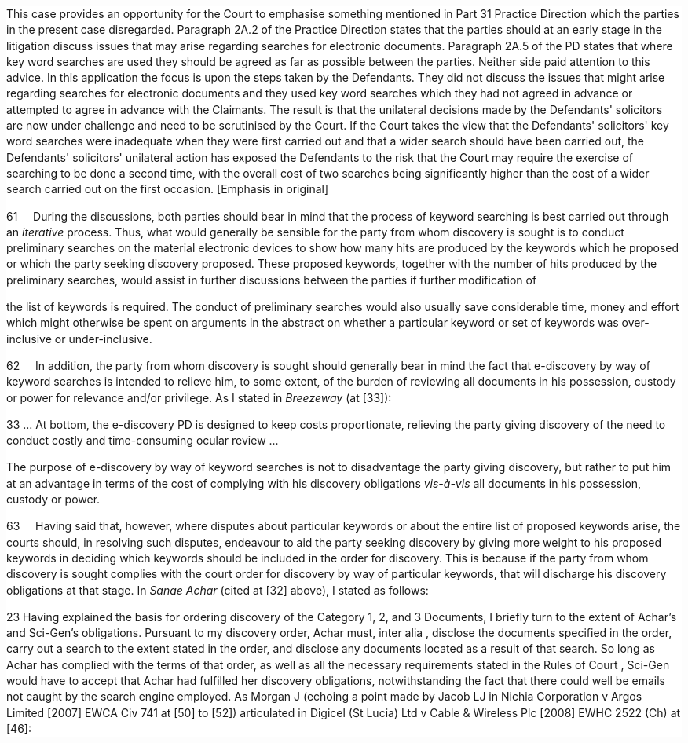  This case provides an opportunity for the Court to emphasise something mentioned in Part 31 Practice Direction which the parties in the present case disregarded. Paragraph 2A.2 of the Practice Direction states that the parties should at an early stage in the litigation discuss issues that may arise regarding searches for electronic documents. Paragraph 2A.5 of the PD states that where key word searches are used they should be agreed as far as possible between the parties. Neither side paid attention to this advice. In this application the focus is upon the steps taken by the Defendants. They did not discuss the issues that might arise regarding searches for electronic documents and they used key word searches which they had not agreed in advance or attempted to agree in advance with the Claimants. The result is that the unilateral decisions made by the Defendants' solicitors are now under challenge and need to be scrutinised by the Court. If the Court takes the view that the Defendants' solicitors' key word searches were inadequate when they were first carried out and that a wider search should have been carried out, the Defendants' solicitors' unilateral action has exposed the Defendants to the risk that the Court may require the exercise of searching to be done a second time, with the overall cost of two searches being significantly higher than the cost of a wider search carried out on the first occasion. [Emphasis in original] 

61     During the discussions, both parties should bear in mind that the process of keyword searching is best carried out through an _iterative_ process. Thus, what would generally be sensible for the party from whom discovery is sought is to conduct preliminary searches on the material electronic devices to show how many hits are produced by the keywords which he proposed or which the party seeking discovery proposed. These proposed keywords, together with the number of hits produced by the preliminary searches, would assist in further discussions between the parties if further modification of 


the list of keywords is required. The conduct of preliminary searches would also usually save considerable time, money and effort which might otherwise be spent on arguments in the abstract on whether a particular keyword or set of keywords was over-inclusive or under-inclusive. 

62     In addition, the party from whom discovery is sought should generally bear in mind the fact that e-discovery by way of keyword searches is intended to relieve him, to some extent, of the burden of reviewing all documents in his possession, custody or power for relevance and/or privilege. As I stated in _Breezeway_ (at [33]): 

 33 ... At bottom, the e-discovery PD is designed to keep costs proportionate, relieving the party giving discovery of the need to conduct costly and time-consuming ocular review ... 

The purpose of e-discovery by way of keyword searches is not to disadvantage the party giving discovery, but rather to put him at an advantage in terms of the cost of complying with his discovery obligations _vis-à-vis_ all documents in his possession, custody or power. 

63     Having said that, however, where disputes about particular keywords or about the entire list of proposed keywords arise, the courts should, in resolving such disputes, endeavour to aid the party seeking discovery by giving more weight to his proposed keywords in deciding which keywords should be included in the order for discovery. This is because if the party from whom discovery is sought complies with the court order for discovery by way of particular keywords, that will discharge his discovery obligations at that stage. In _Sanae Achar_ (cited at [32] above), I stated as follows: 

 23 Having explained the basis for ordering discovery of the Category 1, 2, and 3 Documents, I briefly turn to the extent of Achar’s and Sci-Gen’s obligations. Pursuant to my discovery order, Achar must, inter alia , disclose the documents specified in the order, carry out a search to the extent stated in the order, and disclose any documents located as a result of that search. So long as Achar has complied with the terms of that order, as well as all the necessary requirements stated in the Rules of Court , Sci-Gen would have to accept that Achar had fulfilled her discovery obligations, notwithstanding the fact that there could well be emails not caught by the search engine employed. As Morgan J (echoing a point made by Jacob LJ in Nichia Corporation v Argos Limited [2007] EWCA Civ 741 at [50] to [52]) articulated in Digicel (St Lucia) Ltd v Cable & Wireless Plc [2008] EWHC 2522 (Ch) at [46]: 
